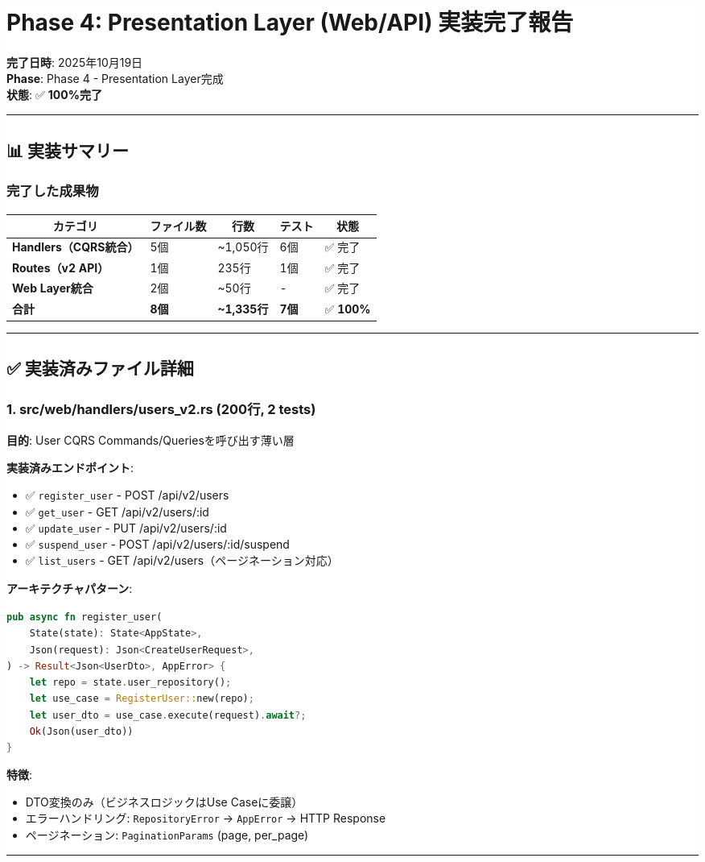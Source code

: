 # Phase 4: Presentation Layer (Web/API) 実装完了報告

**完了日時**: 2025年10月19日  
**Phase**: Phase 4 - Presentation Layer完成  
**状態**: ✅ **100%完了**

---

## 📊 実装サマリー

### 完了した成果物

| カテゴリ | ファイル数 | 行数 | テスト | 状態 |
|---------|-----------|------|--------|------|
| **Handlers（CQRS統合）** | 5個 | ~1,050行 | 6個 | ✅ 完了 |
| **Routes（v2 API）** | 1個 | 235行 | 1個 | ✅ 完了 |
| **Web Layer統合** | 2個 | ~50行 | - | ✅ 完了 |
| **合計** | **8個** | **~1,335行** | **7個** | ✅ **100%** |

---

## ✅ 実装済みファイル詳細

### 1. **src/web/handlers/users_v2.rs** (200行, 2 tests)

**目的**: User CQRS Commands/Queriesを呼び出す薄い層

**実装済みエンドポイント**:
- ✅ `register_user` - POST /api/v2/users
- ✅ `get_user` - GET /api/v2/users/:id
- ✅ `update_user` - PUT /api/v2/users/:id
- ✅ `suspend_user` - POST /api/v2/users/:id/suspend
- ✅ `list_users` - GET /api/v2/users（ページネーション対応）

**アーキテクチャパターン**:
```rust
pub async fn register_user(
    State(state): State<AppState>,
    Json(request): Json<CreateUserRequest>,
) -> Result<Json<UserDto>, AppError> {
    let repo = state.user_repository();
    let use_case = RegisterUser::new(repo);
    let user_dto = use_case.execute(request).await?;
    Ok(Json(user_dto))
}
```

**特徴**:
- DTO変換のみ（ビジネスロジックはUse Caseに委譲）
- エラーハンドリング: `RepositoryError` → `AppError` → HTTP Response
- ページネーション: `PaginationParams` (page, per_page)

---